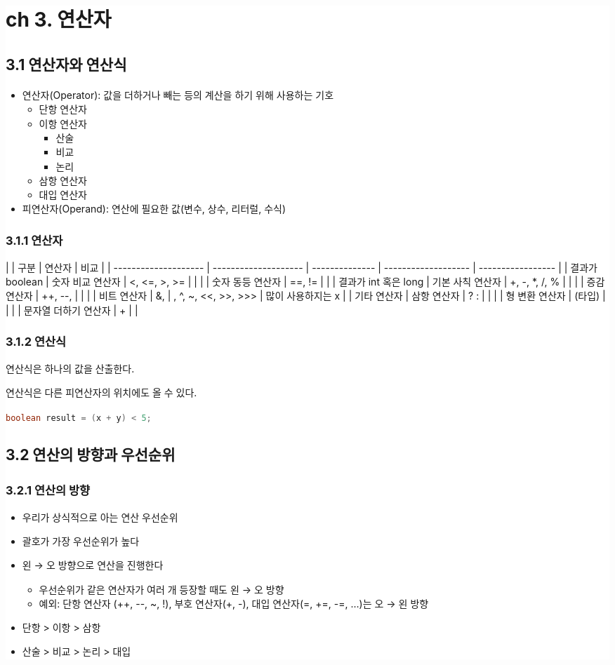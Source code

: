 # ch 3. 연산자

## 3.1 연산자와 연산식

- 연산자(Operator): 값을 더하거나 빼는 등의 계산을 하기 위해 사용하는 기호
  - 단항 연산자
  - 이항 연산자
    - 산술
    - 비교
    - 논리
  - 삼항 연산자
  - 대입 연산자
- 피연산자(Operand): 연산에 필요한 값(변수, 상수, 리터럴, 수식)

### 3.1.1 연산자

|                      | 구분                 | 연산자         | 비교                |
| -------------------- | -------------------- | -------------- | ------------------- | ----------------- |
| 결과가 boolean       | 숫자 비교 연산자     | <, <=, >, >=   |                     |
|                      | 숫자 동등 연산자     | ==, !=         |                     |
| 결과가 int 혹은 long | 기본 사칙 연산자     | +, -, \*, /, % |                     |
|                      | 증감 연산자          | ++, --,        |                     |
|                      | 비트 연산자          | &,             | , ^, ~, <<, >>, >>> | 많이 사용하지는 x |
| 기타 연산자          | 삼항 연산자          | ? :            |                     |
|                      | 형 변환 연산자       | (타입)         |                     |
|                      | 문자열 더하기 연산자 | +              |                     |

### 3.1.2 연산식

연산식은 하나의 값을 산출한다.

연산식은 다른 피연산자의 위치에도 올 수 있다.

```java
boolean result = (x + y) < 5;
```

## 3.2 연산의 방향과 우선순위

### 3.2.1 연산의 방향

- 우리가 상식적으로 아는 연산 우선순위

- 괄호가 가장 우선순위가 높다

- 왼 → 오 방향으로 연산을 진행한다
  - 우선순위가 같은 연산자가 여러 개 등장할 때도 왼 → 오 방향
  - 예외: 단항 연산자 (++, --, ~, !), 부호 연산자(+, -), 대입 연산자(=, +=, -=, …)는 오 → 왼 방향
- 단항 > 이항 > 삼항
- 산술 > 비교 > 논리 > 대입
